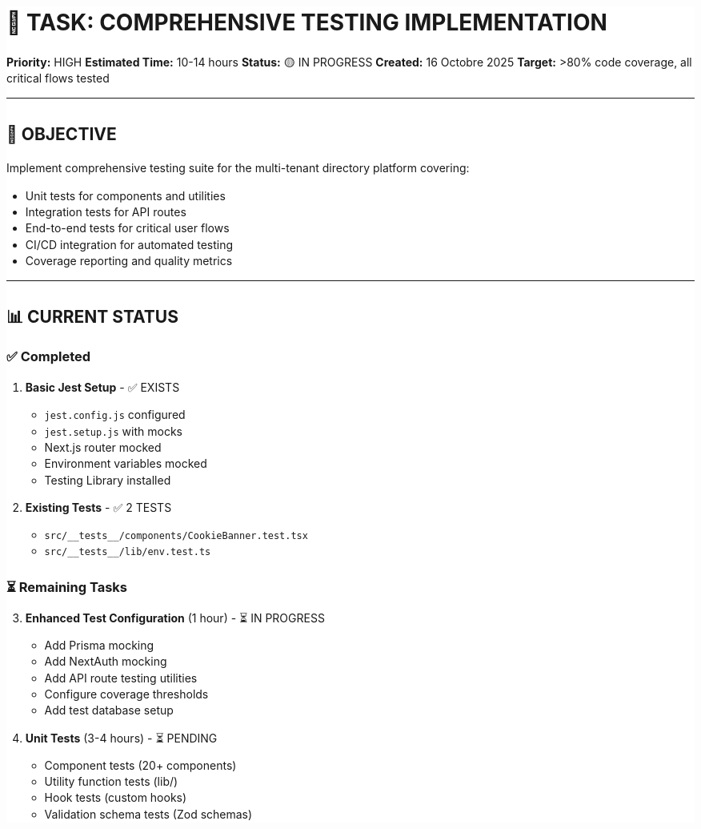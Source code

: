 # 🧪 TASK: COMPREHENSIVE TESTING IMPLEMENTATION

**Priority:** HIGH
**Estimated Time:** 10-14 hours
**Status:** 🟡 IN PROGRESS
**Created:** 16 Octobre 2025
**Target:** >80% code coverage, all critical flows tested

---

## 🎯 OBJECTIVE

Implement comprehensive testing suite for the multi-tenant directory platform covering:
- Unit tests for components and utilities
- Integration tests for API routes
- End-to-end tests for critical user flows
- CI/CD integration for automated testing
- Coverage reporting and quality metrics

---

## 📊 CURRENT STATUS

### ✅ Completed

1. **Basic Jest Setup** - ✅ EXISTS
   - `jest.config.js` configured
   - `jest.setup.js` with mocks
   - Next.js router mocked
   - Environment variables mocked
   - Testing Library installed

2. **Existing Tests** - ✅ 2 TESTS
   - `src/__tests__/components/CookieBanner.test.tsx`
   - `src/__tests__/lib/env.test.ts`

### ⏳ Remaining Tasks

3. **Enhanced Test Configuration** (1 hour) - ⏳ IN PROGRESS
   - Add Prisma mocking
   - Add NextAuth mocking
   - Add API route testing utilities
   - Configure coverage thresholds
   - Add test database setup

4. **Unit Tests** (3-4 hours) - ⏳ PENDING
   - Component tests (20+ components)
   - Utility function tests (lib/)
   - Hook tests (custom hooks)
   - Validation schema tests (Zod schemas)
